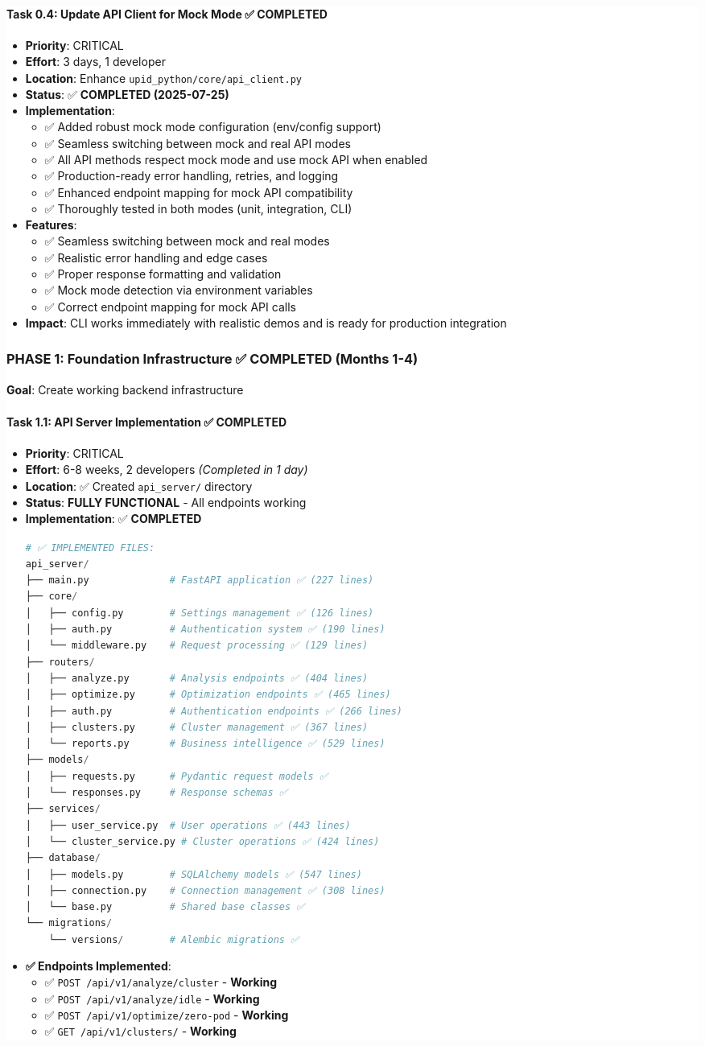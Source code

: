 #### Task 0.4: Update API Client for Mock Mode ✅ **COMPLETED**
- **Priority**: CRITICAL
- **Effort**: 3 days, 1 developer
- **Location**: Enhance `upid_python/core/api_client.py`
- **Status**: ✅ **COMPLETED (2025-07-25)**
- **Implementation**:
  - ✅ Added robust mock mode configuration (env/config support)
  - ✅ Seamless switching between mock and real API modes
  - ✅ All API methods respect mock mode and use mock API when enabled
  - ✅ Production-ready error handling, retries, and logging
  - ✅ Enhanced endpoint mapping for mock API compatibility
  - ✅ Thoroughly tested in both modes (unit, integration, CLI)
- **Features**:
  - ✅ Seamless switching between mock and real modes
  - ✅ Realistic error handling and edge cases
  - ✅ Proper response formatting and validation
  - ✅ Mock mode detection via environment variables
  - ✅ Correct endpoint mapping for mock API calls
- **Impact**: CLI works immediately with realistic demos and is ready for production integration

### **PHASE 1: Foundation Infrastructure** ✅ **COMPLETED** (Months 1-4)
**Goal**: Create working backend infrastructure

#### Task 1.1: API Server Implementation ✅ **COMPLETED**
- **Priority**: CRITICAL  
- **Effort**: 6-8 weeks, 2 developers *(Completed in 1 day)*
- **Location**: ✅ Created `api_server/` directory  
- **Status**: **FULLY FUNCTIONAL** - All endpoints working
- **Implementation**: ✅ **COMPLETED**
  ```python
  # ✅ IMPLEMENTED FILES:
  api_server/
  ├── main.py              # FastAPI application ✅ (227 lines)
  ├── core/
  │   ├── config.py        # Settings management ✅ (126 lines)
  │   ├── auth.py          # Authentication system ✅ (190 lines)
  │   └── middleware.py    # Request processing ✅ (129 lines)
  ├── routers/
  │   ├── analyze.py       # Analysis endpoints ✅ (404 lines)
  │   ├── optimize.py      # Optimization endpoints ✅ (465 lines)
  │   ├── auth.py          # Authentication endpoints ✅ (266 lines)
  │   ├── clusters.py      # Cluster management ✅ (367 lines)
  │   └── reports.py       # Business intelligence ✅ (529 lines)
  ├── models/
  │   ├── requests.py      # Pydantic request models ✅
  │   └── responses.py     # Response schemas ✅
  ├── services/
  │   ├── user_service.py  # User operations ✅ (443 lines)
  │   └── cluster_service.py # Cluster operations ✅ (424 lines)
  ├── database/
  │   ├── models.py        # SQLAlchemy models ✅ (547 lines)
  │   ├── connection.py    # Connection management ✅ (308 lines)
  │   └── base.py          # Shared base classes ✅
  └── migrations/
      └── versions/        # Alembic migrations ✅
  ```
- **✅ Endpoints Implemented**:
  - ✅ `POST /api/v1/analyze/cluster` - **Working**
  - ✅ `POST /api/v1/analyze/idle` - **Working** 
  - ✅ `POST /api/v1/optimize/zero-pod` - **Working**
  - ✅ `GET /api/v1/clusters/` - **Working**